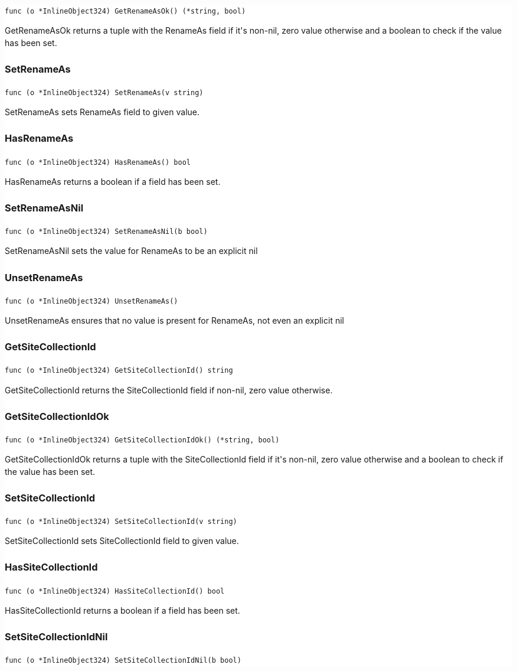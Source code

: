 `func (o *InlineObject324) GetRenameAsOk() (*string, bool)`

GetRenameAsOk returns a tuple with the RenameAs field if it's non-nil, zero value otherwise
and a boolean to check if the value has been set.

### SetRenameAs

`func (o *InlineObject324) SetRenameAs(v string)`

SetRenameAs sets RenameAs field to given value.

### HasRenameAs

`func (o *InlineObject324) HasRenameAs() bool`

HasRenameAs returns a boolean if a field has been set.

### SetRenameAsNil

`func (o *InlineObject324) SetRenameAsNil(b bool)`

 SetRenameAsNil sets the value for RenameAs to be an explicit nil

### UnsetRenameAs
`func (o *InlineObject324) UnsetRenameAs()`

UnsetRenameAs ensures that no value is present for RenameAs, not even an explicit nil
### GetSiteCollectionId

`func (o *InlineObject324) GetSiteCollectionId() string`

GetSiteCollectionId returns the SiteCollectionId field if non-nil, zero value otherwise.

### GetSiteCollectionIdOk

`func (o *InlineObject324) GetSiteCollectionIdOk() (*string, bool)`

GetSiteCollectionIdOk returns a tuple with the SiteCollectionId field if it's non-nil, zero value otherwise
and a boolean to check if the value has been set.

### SetSiteCollectionId

`func (o *InlineObject324) SetSiteCollectionId(v string)`

SetSiteCollectionId sets SiteCollectionId field to given value.

### HasSiteCollectionId

`func (o *InlineObject324) HasSiteCollectionId() bool`

HasSiteCollectionId returns a boolean if a field has been set.

### SetSiteCollectionIdNil

`func (o *InlineObject324) SetSiteCollectionIdNil(b bool)`
